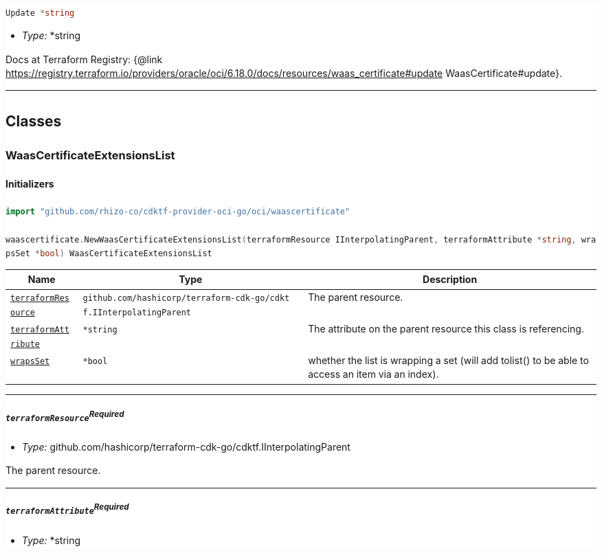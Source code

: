 ```go
Update *string
```

- *Type:* *string

Docs at Terraform Registry: {@link https://registry.terraform.io/providers/oracle/oci/6.18.0/docs/resources/waas_certificate#update WaasCertificate#update}.

---

## Classes <a name="Classes" id="Classes"></a>

### WaasCertificateExtensionsList <a name="WaasCertificateExtensionsList" id="rhizo-co-terraform-provider-oci.waasCertificate.WaasCertificateExtensionsList"></a>

#### Initializers <a name="Initializers" id="rhizo-co-terraform-provider-oci.waasCertificate.WaasCertificateExtensionsList.Initializer"></a>

```go
import "github.com/rhizo-co/cdktf-provider-oci-go/oci/waascertificate"

waascertificate.NewWaasCertificateExtensionsList(terraformResource IInterpolatingParent, terraformAttribute *string, wrapsSet *bool) WaasCertificateExtensionsList
```

| **Name** | **Type** | **Description** |
| --- | --- | --- |
| <code><a href="#rhizo-co-terraform-provider-oci.waasCertificate.WaasCertificateExtensionsList.Initializer.parameter.terraformResource">terraformResource</a></code> | <code>github.com/hashicorp/terraform-cdk-go/cdktf.IInterpolatingParent</code> | The parent resource. |
| <code><a href="#rhizo-co-terraform-provider-oci.waasCertificate.WaasCertificateExtensionsList.Initializer.parameter.terraformAttribute">terraformAttribute</a></code> | <code>*string</code> | The attribute on the parent resource this class is referencing. |
| <code><a href="#rhizo-co-terraform-provider-oci.waasCertificate.WaasCertificateExtensionsList.Initializer.parameter.wrapsSet">wrapsSet</a></code> | <code>*bool</code> | whether the list is wrapping a set (will add tolist() to be able to access an item via an index). |

---

##### `terraformResource`<sup>Required</sup> <a name="terraformResource" id="rhizo-co-terraform-provider-oci.waasCertificate.WaasCertificateExtensionsList.Initializer.parameter.terraformResource"></a>

- *Type:* github.com/hashicorp/terraform-cdk-go/cdktf.IInterpolatingParent

The parent resource.

---

##### `terraformAttribute`<sup>Required</sup> <a name="terraformAttribute" id="rhizo-co-terraform-provider-oci.waasCertificate.WaasCertificateExtensionsList.Initializer.parameter.terraformAttribute"></a>

- *Type:* *string
